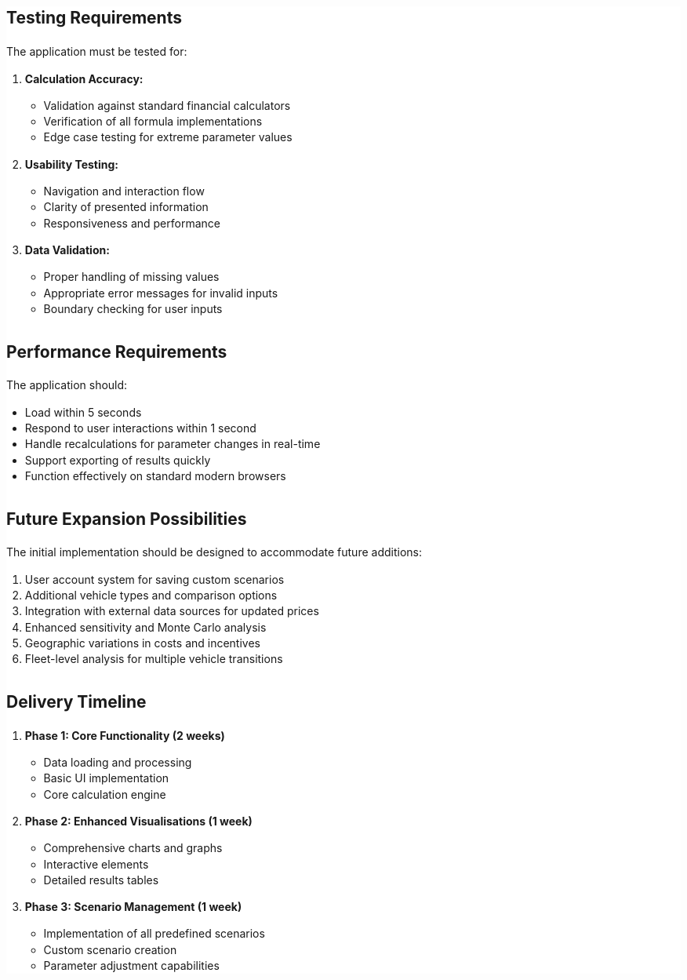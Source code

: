 ## Testing Requirements

The application must be tested for:

1. **Calculation Accuracy:**
   - Validation against standard financial calculators
   - Verification of all formula implementations
   - Edge case testing for extreme parameter values

2. **Usability Testing:**
   - Navigation and interaction flow
   - Clarity of presented information
   - Responsiveness and performance

3. **Data Validation:**
   - Proper handling of missing values
   - Appropriate error messages for invalid inputs
   - Boundary checking for user inputs

## Performance Requirements

The application should:

- Load within 5 seconds
- Respond to user interactions within 1 second
- Handle recalculations for parameter changes in real-time
- Support exporting of results quickly
- Function effectively on standard modern browsers

## Future Expansion Possibilities

The initial implementation should be designed to accommodate future additions:

1. User account system for saving custom scenarios
2. Additional vehicle types and comparison options
3. Integration with external data sources for updated prices
4. Enhanced sensitivity and Monte Carlo analysis
5. Geographic variations in costs and incentives
6. Fleet-level analysis for multiple vehicle transitions

## Delivery Timeline

1. **Phase 1: Core Functionality (2 weeks)**
   - Data loading and processing
   - Basic UI implementation
   - Core calculation engine

2. **Phase 2: Enhanced Visualisations (1 week)**
   - Comprehensive charts and graphs
   - Interactive elements
   - Detailed results tables

3. **Phase 3: Scenario Management (1 week)**
   - Implementation of all predefined scenarios
   - Custom scenario creation
   - Parameter adjustment capabilities
